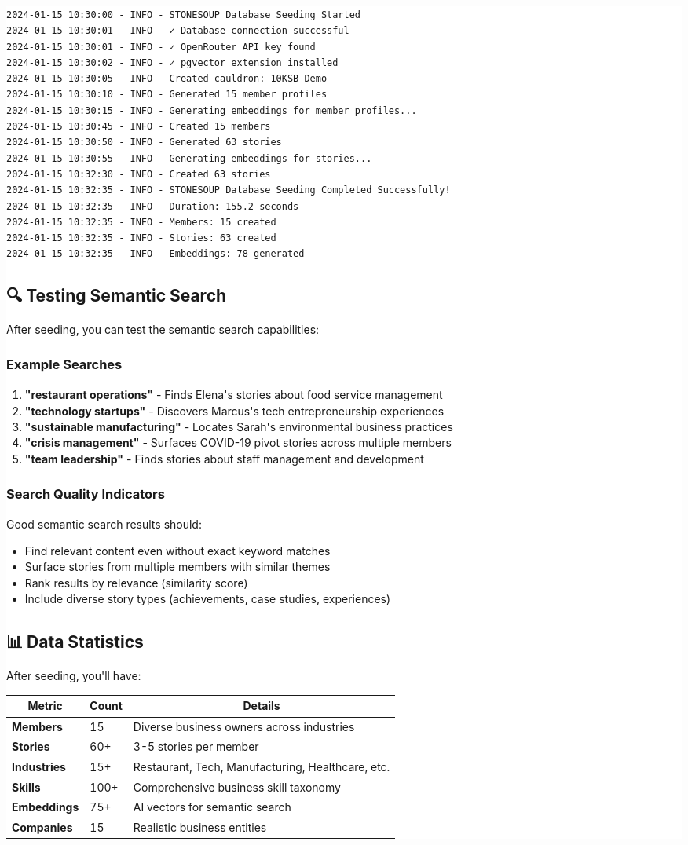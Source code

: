 ```
2024-01-15 10:30:00 - INFO - STONESOUP Database Seeding Started
2024-01-15 10:30:01 - INFO - ✓ Database connection successful
2024-01-15 10:30:01 - INFO - ✓ OpenRouter API key found
2024-01-15 10:30:02 - INFO - ✓ pgvector extension installed
2024-01-15 10:30:05 - INFO - Created cauldron: 10KSB Demo
2024-01-15 10:30:10 - INFO - Generated 15 member profiles
2024-01-15 10:30:15 - INFO - Generating embeddings for member profiles...
2024-01-15 10:30:45 - INFO - Created 15 members
2024-01-15 10:30:50 - INFO - Generated 63 stories
2024-01-15 10:30:55 - INFO - Generating embeddings for stories...
2024-01-15 10:32:30 - INFO - Created 63 stories
2024-01-15 10:32:35 - INFO - STONESOUP Database Seeding Completed Successfully!
2024-01-15 10:32:35 - INFO - Duration: 155.2 seconds
2024-01-15 10:32:35 - INFO - Members: 15 created
2024-01-15 10:32:35 - INFO - Stories: 63 created
2024-01-15 10:32:35 - INFO - Embeddings: 78 generated
```

## 🔍 Testing Semantic Search

After seeding, you can test the semantic search capabilities:

### Example Searches

1. **"restaurant operations"** - Finds Elena's stories about food service management
2. **"technology startups"** - Discovers Marcus's tech entrepreneurship experiences  
3. **"sustainable manufacturing"** - Locates Sarah's environmental business practices
4. **"crisis management"** - Surfaces COVID-19 pivot stories across multiple members
5. **"team leadership"** - Finds stories about staff management and development

### Search Quality Indicators

Good semantic search results should:
- Find relevant content even without exact keyword matches
- Surface stories from multiple members with similar themes
- Rank results by relevance (similarity score)
- Include diverse story types (achievements, case studies, experiences)

## 📊 Data Statistics

After seeding, you'll have:

| Metric | Count | Details |
|--------|-------|---------|
| **Members** | 15 | Diverse business owners across industries |
| **Stories** | 60+ | 3-5 stories per member |
| **Industries** | 15+ | Restaurant, Tech, Manufacturing, Healthcare, etc. |
| **Skills** | 100+ | Comprehensive business skill taxonomy |
| **Embeddings** | 75+ | AI vectors for semantic search |
| **Companies** | 15 | Realistic business entities |
